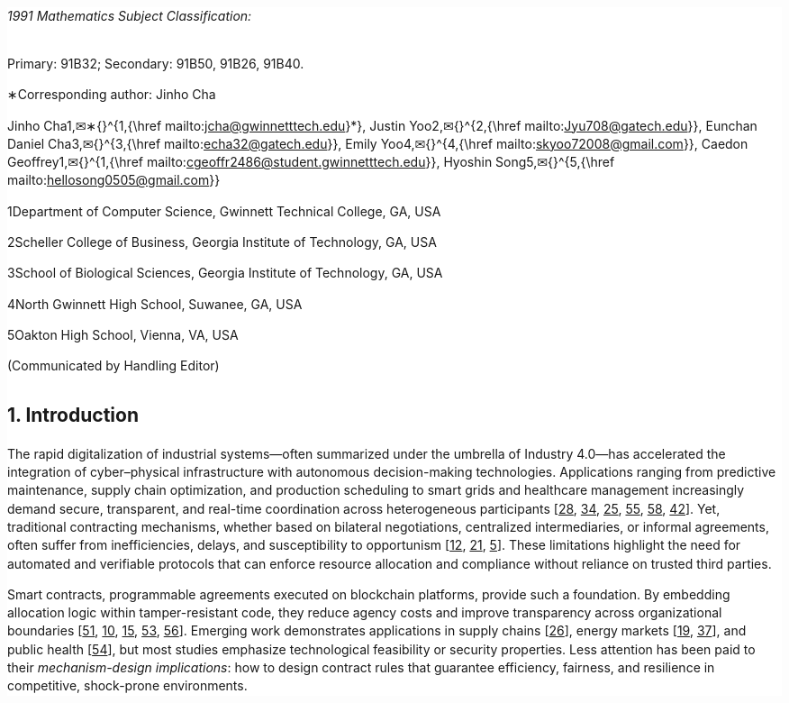 ###### 1991 Mathematics Subject Classification:

Primary: 91B32; Secondary: 91B50, 91B26, 91B40.

∗Corresponding author: Jinho Cha

Jinho Cha1,✉⁣∗{}^{1,{\href mailto:jcha@gwinnetttech.edu}\*},
Justin Yoo2,✉{}^{2,{\href mailto:Jyu708@gatech.edu}},
Eunchan Daniel Cha3,✉{}^{3,{\href mailto:echa32@gatech.edu}},
Emily Yoo4,✉{}^{4,{\href mailto:skyoo72008@gmail.com}},
Caedon Geoffrey1,✉{}^{1,{\href mailto:cgeoffr2486@student.gwinnetttech.edu}},
Hyoshin Song5,✉{}^{5,{\href mailto:hellosong0505@gmail.com}}

1Department of Computer Science, Gwinnett Technical College, GA, USA

2Scheller College of Business, Georgia Institute of Technology, GA, USA

3School of Biological Sciences, Georgia Institute of Technology, GA, USA

4North Gwinnett High School, Suwanee, GA, USA

5Oakton High School, Vienna, VA, USA

(Communicated by Handling Editor)

## 1. Introduction

The rapid digitalization of industrial systems—often summarized under the umbrella of
Industry 4.0—has accelerated the integration of cyber–physical infrastructure with
autonomous decision-making technologies. Applications ranging from predictive maintenance,
supply chain optimization, and production scheduling to smart grids and healthcare
management increasingly demand secure, transparent, and real-time coordination across
heterogeneous participants
[[28](https://arxiv.org/html/2510.05504v1#bib.bib28), [34](https://arxiv.org/html/2510.05504v1#bib.bib34), [25](https://arxiv.org/html/2510.05504v1#bib.bib25), [55](https://arxiv.org/html/2510.05504v1#bib.bib55), [58](https://arxiv.org/html/2510.05504v1#bib.bib58), [42](https://arxiv.org/html/2510.05504v1#bib.bib42)].
Yet, traditional contracting mechanisms, whether based on bilateral negotiations,
centralized intermediaries, or informal agreements, often suffer from inefficiencies,
delays, and susceptibility to opportunism
[[12](https://arxiv.org/html/2510.05504v1#bib.bib12), [21](https://arxiv.org/html/2510.05504v1#bib.bib21), [5](https://arxiv.org/html/2510.05504v1#bib.bib5)].
These limitations highlight the need for automated and verifiable protocols that can
enforce resource allocation and compliance without reliance on trusted third parties.

Smart contracts, programmable agreements executed on blockchain platforms, provide
such a foundation. By embedding allocation logic within tamper-resistant code,
they reduce agency costs and improve transparency across organizational boundaries
[[51](https://arxiv.org/html/2510.05504v1#bib.bib51), [10](https://arxiv.org/html/2510.05504v1#bib.bib10), [15](https://arxiv.org/html/2510.05504v1#bib.bib15), [53](https://arxiv.org/html/2510.05504v1#bib.bib53), [56](https://arxiv.org/html/2510.05504v1#bib.bib56)].
Emerging work demonstrates applications in supply chains [[26](https://arxiv.org/html/2510.05504v1#bib.bib26)],
energy markets [[19](https://arxiv.org/html/2510.05504v1#bib.bib19), [37](https://arxiv.org/html/2510.05504v1#bib.bib37)], and public health
[[54](https://arxiv.org/html/2510.05504v1#bib.bib54)], but most studies emphasize technological feasibility or
security properties. Less attention has been paid to their *mechanism-design
implications*: how to design contract rules that guarantee efficiency,
fairness, and resilience in competitive, shock-prone environments.
